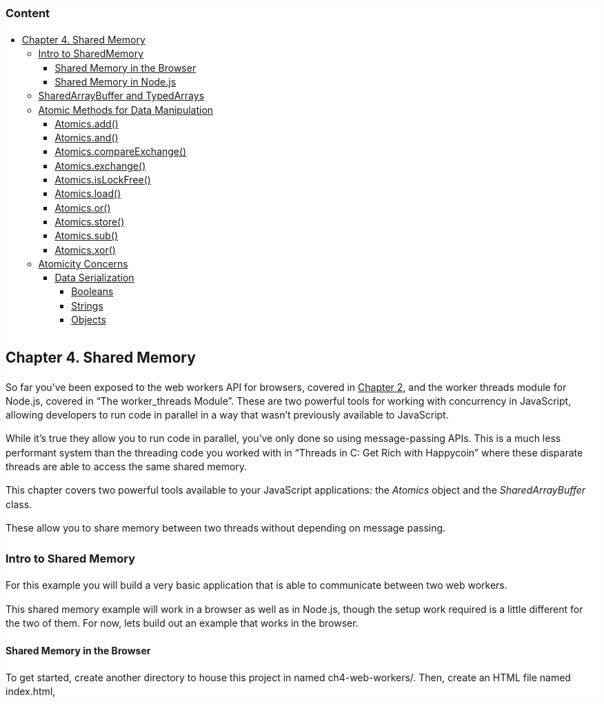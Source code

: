 ### Content

- [Chapter 4. Shared Memory](#chapter4)
  - [Intro to SharedMemory](#IntrotoSharedMemory)
    - [Shared Memory in the Browser](#SharedMemoryintheBrowser)
    - [Shared Memory in Node.js](#SharedMemoryinNode)
  - [SharedArrayBuffer and TypedArrays](#SharedArrayBufferandTypedArrays)
  - [Atomic Methods for Data Manipulation](#AtomicMethodsforDataManipulationThreads)
    - [Atomics.add()](#AtomicsAdd)
    - [Atomics.and()](#AtomicsAnd)
    - [Atomics.compareExchange()](#AtomicsCompareExchange)
    - [Atomics.exchange()](#AtomicsExchange)
    - [Atomics.isLockFree()](#AtomicsisLockFree)
    - [Atomics.load()](#Atomicsload)
    - [Atomics.or()](#Atomicsor)
    - [Atomics.store()](#Atomicsstore)
    - [Atomics.sub()](#Atomicssub)
    - [Atomics.xor()](#Atomicsxor)
  - [Atomicity Concerns](#AtomicityConcerns)
    - [Data Serialization](#DataSerialization)
      - [Booleans](#Booleans)
      - [Strings](#Strings)
      - [Objects](#Objects)

## <div id='chapter4'/> Chapter 4. Shared Memory

So far you’ve been exposed to the web workers API for browsers, covered in [Chapter 2](../chapter2/), and the worker threads module for Node.js, covered in “The worker_threads Module”. These are two powerful tools for working with concurrency in JavaScript, allowing developers to run code in parallel in a way that wasn’t previously available to JavaScript.

While it’s true they allow you to run code in parallel, you’ve only done so using message-passing APIs. This is a much less performant system than the threading code you worked with in “Threads in C: Get Rich with Happycoin” where these disparate threads are able to access the same shared memory.

This chapter covers two powerful tools available to your JavaScript applications: the _Atomics_ object and the _SharedArrayBuffer_ class.

These allow you to share memory between two threads without depending on message passing.

### <div id='IntrotoSharedMemory'/> Intro to Shared Memory

For this example you will build a very basic application that is able to communicate between two web workers.

This shared memory example will work in a browser as well as in Node.js, though the setup work required is a little different for the two of them. For now, lets build out an example that works in the browser.

#### <div id='SharedMemoryintheBrowser'/>Shared Memory in the Browser

To get started, create another directory to house this project in named ch4-web-workers/. Then, create an HTML file named index.html,
